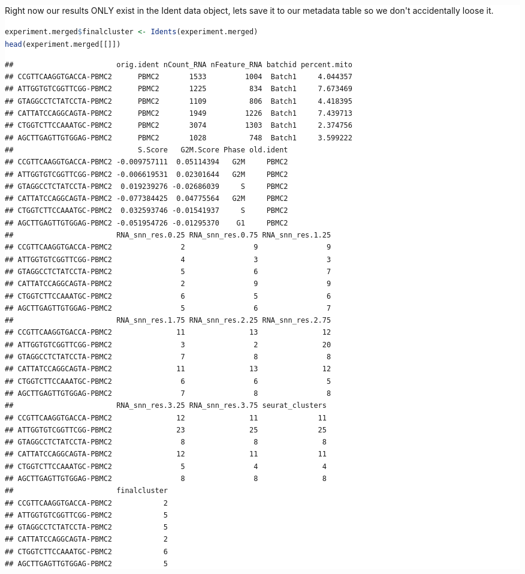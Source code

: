 Right now our results ONLY exist in the Ident data object, lets save it to our metadata table so we don't accidentally loose it.

```r
experiment.merged$finalcluster <- Idents(experiment.merged)
head(experiment.merged[[]])
```

```
##                        orig.ident nCount_RNA nFeature_RNA batchid percent.mito
## CCGTTCAAGGTGACCA-PBMC2      PBMC2       1533         1004  Batch1     4.044357
## ATTGGTGTCGGTTCGG-PBMC2      PBMC2       1225          834  Batch1     7.673469
## GTAGGCCTCTATCCTA-PBMC2      PBMC2       1109          806  Batch1     4.418395
## CATTATCCAGGCAGTA-PBMC2      PBMC2       1949         1226  Batch1     7.439713
## CTGGTCTTCCAAATGC-PBMC2      PBMC2       3074         1303  Batch1     2.374756
## AGCTTGAGTTGTGGAG-PBMC2      PBMC2       1028          748  Batch1     3.599222
##                             S.Score   G2M.Score Phase old.ident
## CCGTTCAAGGTGACCA-PBMC2 -0.009757111  0.05114394   G2M     PBMC2
## ATTGGTGTCGGTTCGG-PBMC2 -0.006619531  0.02301644   G2M     PBMC2
## GTAGGCCTCTATCCTA-PBMC2  0.019239276 -0.02686039     S     PBMC2
## CATTATCCAGGCAGTA-PBMC2 -0.077384425  0.04775564   G2M     PBMC2
## CTGGTCTTCCAAATGC-PBMC2  0.032593746 -0.01541937     S     PBMC2
## AGCTTGAGTTGTGGAG-PBMC2 -0.051954726 -0.01295370    G1     PBMC2
##                        RNA_snn_res.0.25 RNA_snn_res.0.75 RNA_snn_res.1.25
## CCGTTCAAGGTGACCA-PBMC2                2                9                9
## ATTGGTGTCGGTTCGG-PBMC2                4                3                3
## GTAGGCCTCTATCCTA-PBMC2                5                6                7
## CATTATCCAGGCAGTA-PBMC2                2                9                9
## CTGGTCTTCCAAATGC-PBMC2                6                5                6
## AGCTTGAGTTGTGGAG-PBMC2                5                6                7
##                        RNA_snn_res.1.75 RNA_snn_res.2.25 RNA_snn_res.2.75
## CCGTTCAAGGTGACCA-PBMC2               11               13               12
## ATTGGTGTCGGTTCGG-PBMC2                3                2               20
## GTAGGCCTCTATCCTA-PBMC2                7                8                8
## CATTATCCAGGCAGTA-PBMC2               11               13               12
## CTGGTCTTCCAAATGC-PBMC2                6                6                5
## AGCTTGAGTTGTGGAG-PBMC2                7                8                8
##                        RNA_snn_res.3.25 RNA_snn_res.3.75 seurat_clusters
## CCGTTCAAGGTGACCA-PBMC2               12               11              11
## ATTGGTGTCGGTTCGG-PBMC2               23               25              25
## GTAGGCCTCTATCCTA-PBMC2                8                8               8
## CATTATCCAGGCAGTA-PBMC2               12               11              11
## CTGGTCTTCCAAATGC-PBMC2                5                4               4
## AGCTTGAGTTGTGGAG-PBMC2                8                8               8
##                        finalcluster
## CCGTTCAAGGTGACCA-PBMC2            2
## ATTGGTGTCGGTTCGG-PBMC2            5
## GTAGGCCTCTATCCTA-PBMC2            5
## CATTATCCAGGCAGTA-PBMC2            2
## CTGGTCTTCCAAATGC-PBMC2            6
## AGCTTGAGTTGTGGAG-PBMC2            5
```
